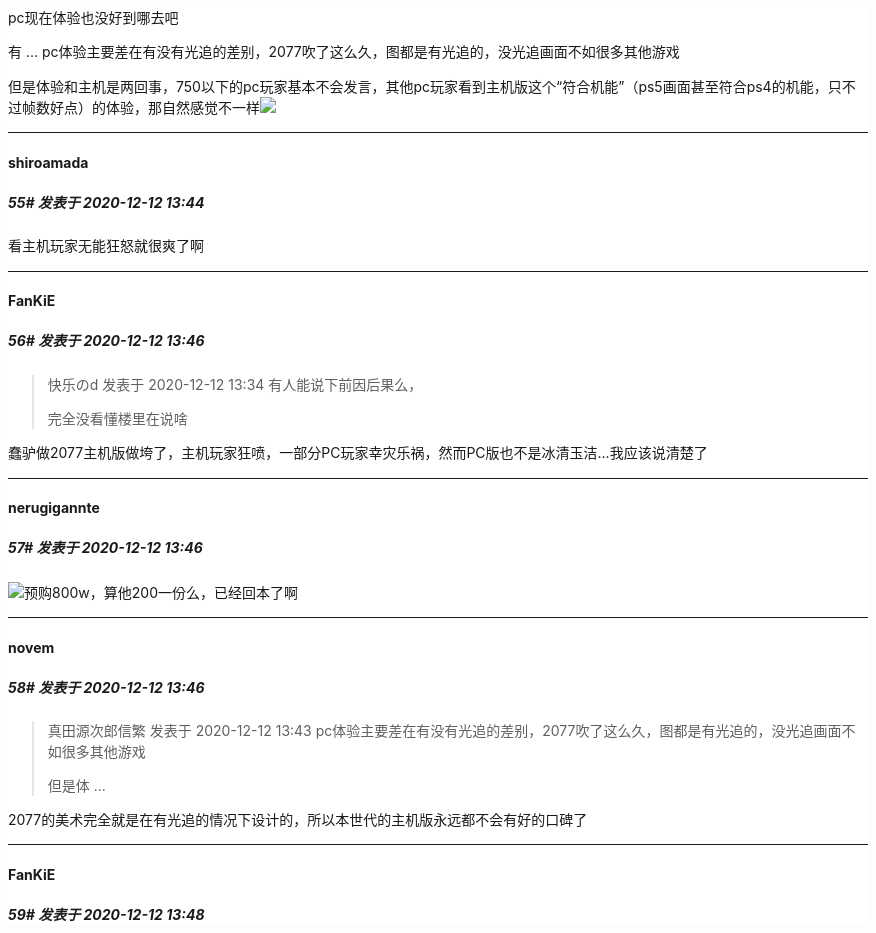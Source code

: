 pc现在体验也没好到哪去吧

有 ...</blockquote>
pc体验主要差在有没有光追的差别，2077吹了这么久，图都是有光追的，没光追画面不如很多其他游戏


但是体验和主机是两回事，750以下的pc玩家基本不会发言，其他pc玩家看到主机版这个“符合机能”（ps5画面甚至符合ps4的机能，只不过帧数好点）的体验，那自然感觉不一样<img src="https://static.saraba1st.com/image/smiley/face2017/065.png" referrerpolicy="no-referrer">


-----

####  shiroamada  
##### 55#       发表于 2020-12-12 13:44


看主机玩家无能狂怒就很爽了啊


-----

####  FanKiE  
##### 56#       发表于 2020-12-12 13:46


<blockquote>快乐のd 发表于 2020-12-12 13:34
有人能说下前因后果么，

完全没看懂楼里在说啥</blockquote>
蠢驴做2077主机版做垮了，主机玩家狂喷，一部分PC玩家幸灾乐祸，然而PC版也不是冰清玉洁...我应该说清楚了


-----

####  nerugigannte  
##### 57#       发表于 2020-12-12 13:46


<img src="https://static.saraba1st.com/image/smiley/face2017/067.png" referrerpolicy="no-referrer">预购800w，算他200一份么，已经回本了啊


-----

####  novem  
##### 58#       发表于 2020-12-12 13:46


<blockquote>真田源次郎信繁 发表于 2020-12-12 13:43
pc体验主要差在有没有光追的差别，2077吹了这么久，图都是有光追的，没光追画面不如很多其他游戏


但是体 ...</blockquote>
2077的美术完全就是在有光追的情况下设计的，所以本世代的主机版永远都不会有好的口碑了


-----

####  FanKiE  
##### 59#       发表于 2020-12-12 13:48
